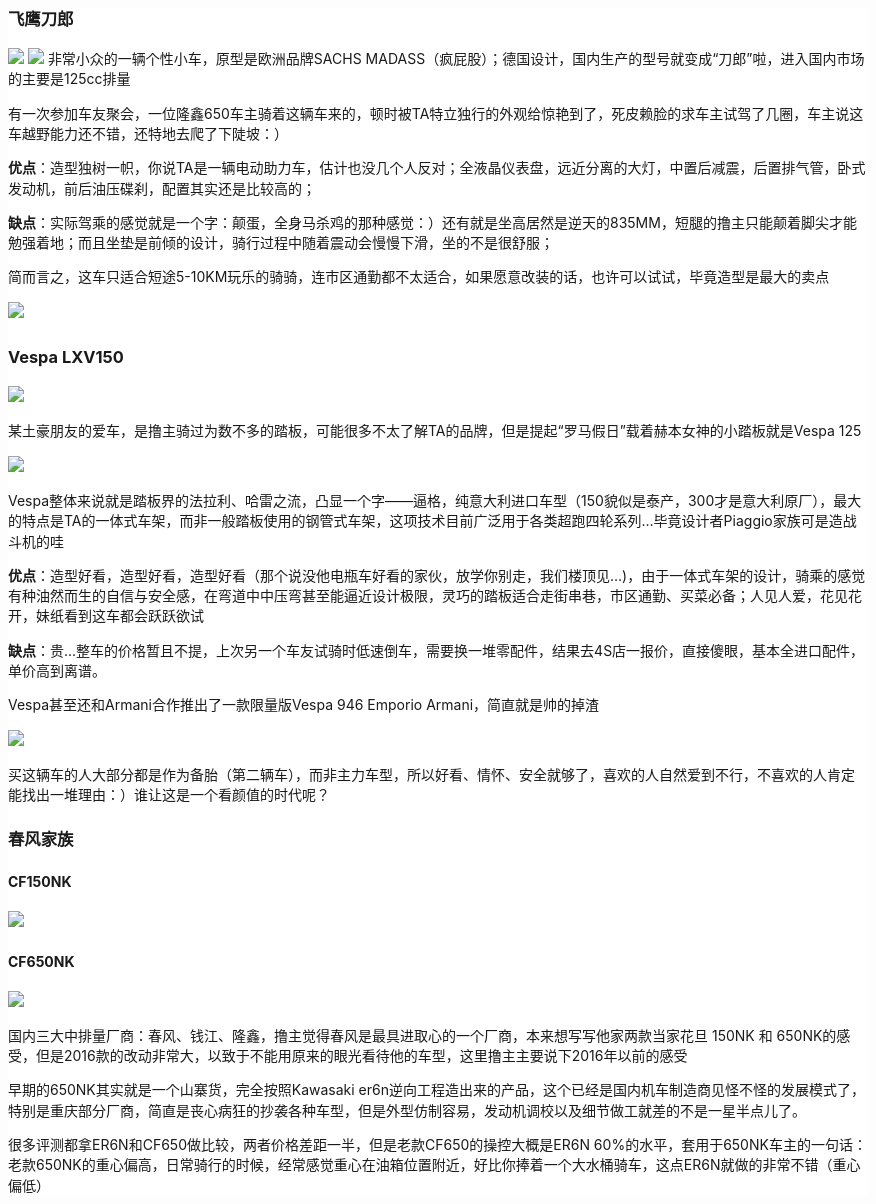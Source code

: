 ### 飞鹰刀郎

![](http://img.alicdn.com/tps/i3/TB1C3T9KXXXXXcgaXXXR439VXXX-1200-900.png)
![](http://img.alicdn.com/tps/i4/TB1wWwJKXXXXXaNXXXXzd_aGpXX-700-525.jpg)
非常小众的一辆个性小车，原型是欧洲品牌SACHS MADASS（疯屁股）；德国设计，国内生产的型号就变成“刀郎”啦，进入国内市场的主要是125cc排量

有一次参加车友聚会，一位隆鑫650车主骑着这辆车来的，顿时被TA特立独行的外观给惊艳到了，死皮赖脸的求车主试驾了几圈，车主说这车越野能力还不错，还特地去爬了下陡坡：）

**优点**：造型独树一帜，你说TA是一辆电动助力车，估计也没几个人反对；全液晶仪表盘，远近分离的大灯，中置后减震，后置排气管，卧式发动机，前后油压碟刹，配置其实还是比较高的；

**缺点**：实际驾乘的感觉就是一个字：颠蛋，全身马杀鸡的那种感觉：）还有就是坐高居然是逆天的835MM，短腿的撸主只能颠着脚尖才能勉强着地；而且坐垫是前倾的设计，骑行过程中随着震动会慢慢下滑，坐的不是很舒服；

简而言之，这车只适合短途5-10KM玩乐的骑骑，连市区通勤都不太适合，如果愿意改装的话，也许可以试试，毕竟造型是最大的卖点

![](http://img.alicdn.com/tps/i1/TB1ZfMkKXXXXXc_XFXXKD86_XXX-1232-693.jpg)

### Vespa LXV150
![](http://img.alicdn.com/tps/i3/TB1Ya3HKXXXXXasXXXXb2YSIVXX-600-600.png)

某土豪朋友的爱车，是撸主骑过为数不多的踏板，可能很多不太了解TA的品牌，但是提起“罗马假日”载着赫本女神的小踏板就是Vespa 125

![](http://img.alicdn.com/tps/i4/TB1YysaKXXXXXc_XVXXk_.bIVXX-600-750.jpg)

Vespa整体来说就是踏板界的法拉利、哈雷之流，凸显一个字——逼格，纯意大利进口车型（150貌似是泰产，300才是意大利原厂），最大的特点是TA的一体式车架，而非一般踏板使用的钢管式车架，这项技术目前广泛用于各类超跑四轮系列…毕竟设计者Piaggio家族可是造战斗机的哇

**优点**：造型好看，造型好看，造型好看（那个说没他电瓶车好看的家伙，放学你别走，我们楼顶见…)，由于一体式车架的设计，骑乘的感觉有种油然而生的自信与安全感，在弯道中中压弯甚至能逼近设计极限，灵巧的踏板适合走街串巷，市区通勤、买菜必备；人见人爱，花见花开，妹纸看到这车都会跃跃欲试

**缺点**：贵...整车的价格暂且不提，上次另一个车友试骑时低速倒车，需要换一堆零配件，结果去4S店一报价，直接傻眼，基本全进口配件，单价高到离谱。

Vespa甚至还和Armani合作推出了一款限量版Vespa 946 Emporio Armani，简直就是帅的掉渣

![](http://img.alicdn.com/tps/i4/TB130geKXXXXXbWXVXX6U2iJpXX-4134-2767.jpeg)

买这辆车的人大部分都是作为备胎（第二辆车），而非主力车型，所以好看、情怀、安全就够了，喜欢的人自然爱到不行，不喜欢的人肯定能找出一堆理由：）谁让这是一个看颜值的时代呢？

### 春风家族

#### CF150NK
![](http://img.alicdn.com/tps/i4/TB1VLeAKpXXXXXJXFXX_yE90FXX-640-518.jpg)
#### CF650NK
![](http://img.alicdn.com/tps/i2/TB10jqAKpXXXXcIXpXX4.HGWXXX-640-427.jpeg)

国内三大中排量厂商：春风、钱江、隆鑫，撸主觉得春风是最具进取心的一个厂商，本来想写写他家两款当家花旦 150NK 和 650NK的感受，但是2016款的改动非常大，以致于不能用原来的眼光看待他的车型，这里撸主主要说下2016年以前的感受

早期的650NK其实就是一个山寨货，完全按照Kawasaki er6n逆向工程造出来的产品，这个已经是国内机车制造商见怪不怪的发展模式了，特别是重庆部分厂商，简直是丧心病狂的抄袭各种车型，但是外型仿制容易，发动机调校以及细节做工就差的不是一星半点儿了。

很多评测都拿ER6N和CF650做比较，两者价格差距一半，但是老款CF650的操控大概是ER6N 60%的水平，套用于650NK车主的一句话：老款650NK的重心偏高，日常骑行的时候，经常感觉重心在油箱位置附近，好比你捧着一个大水桶骑车，这点ER6N就做的非常不错（重心偏低）
